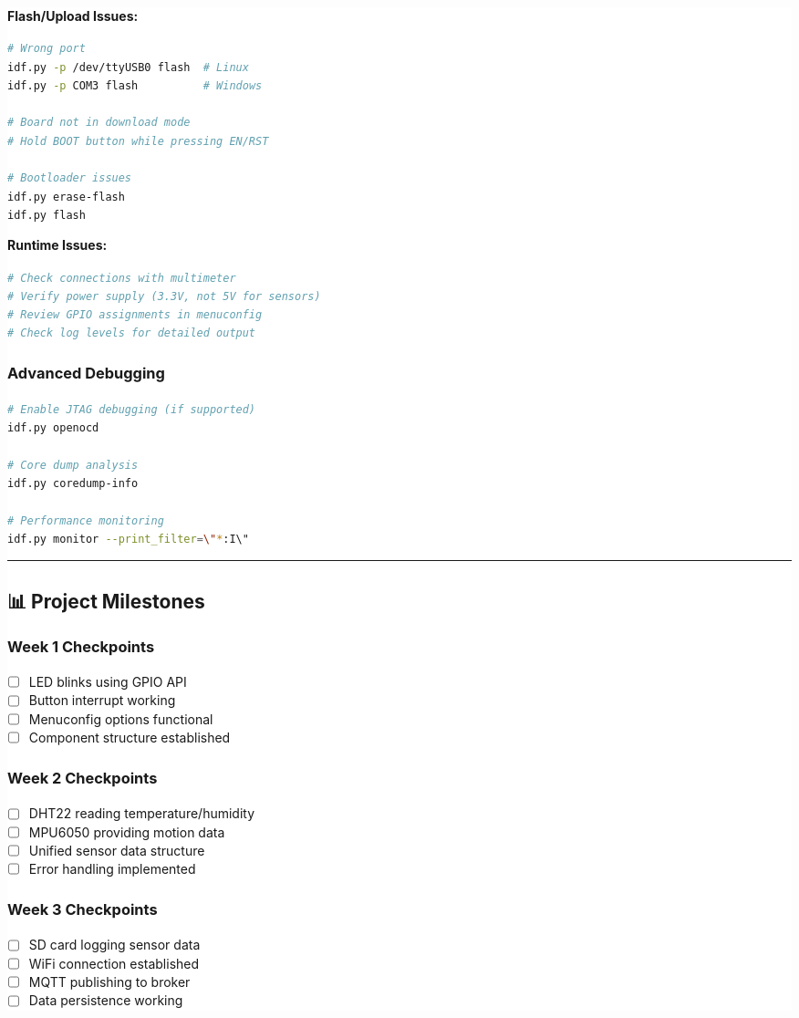 **Flash/Upload Issues:**
```bash
# Wrong port
idf.py -p /dev/ttyUSB0 flash  # Linux
idf.py -p COM3 flash          # Windows

# Board not in download mode
# Hold BOOT button while pressing EN/RST

# Bootloader issues
idf.py erase-flash
idf.py flash
```

**Runtime Issues:**
```bash
# Check connections with multimeter
# Verify power supply (3.3V, not 5V for sensors)
# Review GPIO assignments in menuconfig
# Check log levels for detailed output
```

### Advanced Debugging
```bash
# Enable JTAG debugging (if supported)
idf.py openocd

# Core dump analysis
idf.py coredump-info

# Performance monitoring
idf.py monitor --print_filter=\"*:I\"
```

---

## 📊 Project Milestones

### Week 1 Checkpoints
- [ ] LED blinks using GPIO API
- [ ] Button interrupt working
- [ ] Menuconfig options functional
- [ ] Component structure established

### Week 2 Checkpoints  
- [ ] DHT22 reading temperature/humidity
- [ ] MPU6050 providing motion data
- [ ] Unified sensor data structure
- [ ] Error handling implemented

### Week 3 Checkpoints
- [ ] SD card logging sensor data
- [ ] WiFi connection established
- [ ] MQTT publishing to broker
- [ ] Data persistence working
